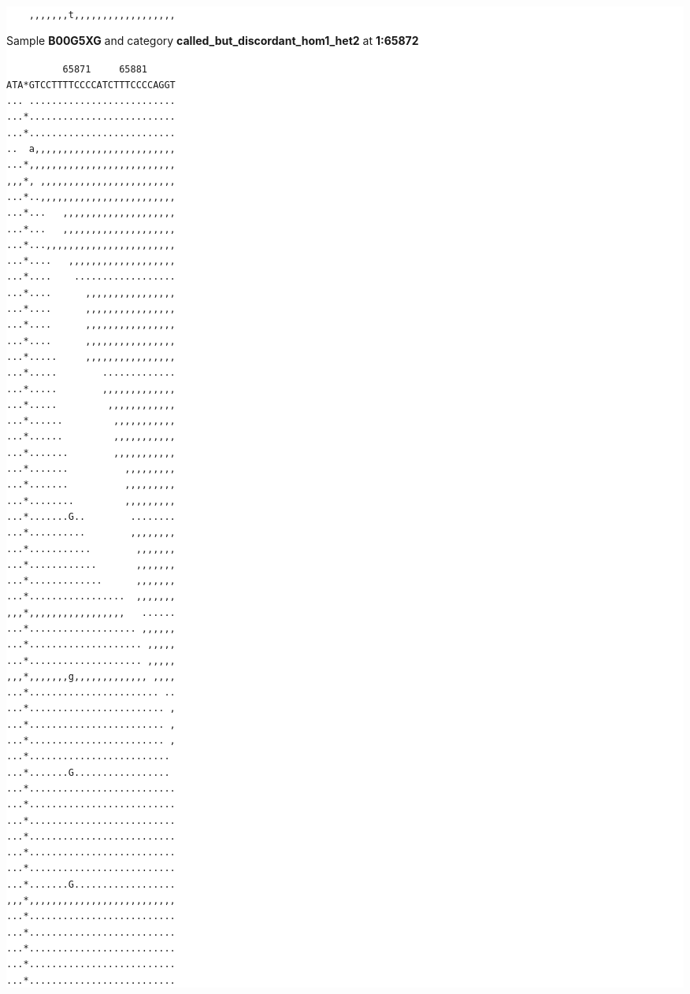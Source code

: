 ```
    ,,,,,,,t,,,,,,,,,,,,,,,,,,
```

Sample **B00G5XG** and category **called_but_discordant_hom1_het2** at **1:65872**

```
          65871     65881     
ATA*GTCCTTTTCCCCATCTTTCCCCAGGT
... ..........................
...*..........................
...*..........................
..  a,,,,,,,,,,,,,,,,,,,,,,,,,
...*,,,,,,,,,,,,,,,,,,,,,,,,,,
,,,*, ,,,,,,,,,,,,,,,,,,,,,,,,
...*..,,,,,,,,,,,,,,,,,,,,,,,,
...*...   ,,,,,,,,,,,,,,,,,,,,
...*...   ,,,,,,,,,,,,,,,,,,,,
...*...,,,,,,,,,,,,,,,,,,,,,,,
...*....   ,,,,,,,,,,,,,,,,,,,
...*....    ..................
...*....      ,,,,,,,,,,,,,,,,
...*....      ,,,,,,,,,,,,,,,,
...*....      ,,,,,,,,,,,,,,,,
...*....      ,,,,,,,,,,,,,,,,
...*.....     ,,,,,,,,,,,,,,,,
...*.....        .............
...*.....        ,,,,,,,,,,,,,
...*.....         ,,,,,,,,,,,,
...*......         ,,,,,,,,,,,
...*......         ,,,,,,,,,,,
...*.......        ,,,,,,,,,,,
...*.......          ,,,,,,,,,
...*.......          ,,,,,,,,,
...*........         ,,,,,,,,,
...*.......G..        ........
...*..........        ,,,,,,,,
...*...........        ,,,,,,,
...*............       ,,,,,,,
...*.............      ,,,,,,,
...*.................  ,,,,,,,
,,,*,,,,,,,,,,,,,,,,,   ......
...*................... ,,,,,,
...*.................... ,,,,,
...*.................... ,,,,,
,,,*,,,,,,,g,,,,,,,,,,,,, ,,,,
...*....................... ..
...*........................ ,
...*........................ ,
...*........................ ,
...*......................... 
...*.......G................. 
...*..........................
...*..........................
...*..........................
...*..........................
...*..........................
...*..........................
...*.......G..................
,,,*,,,,,,,,,,,,,,,,,,,,,,,,,,
...*..........................
...*..........................
...*..........................
...*..........................
...*..........................
```